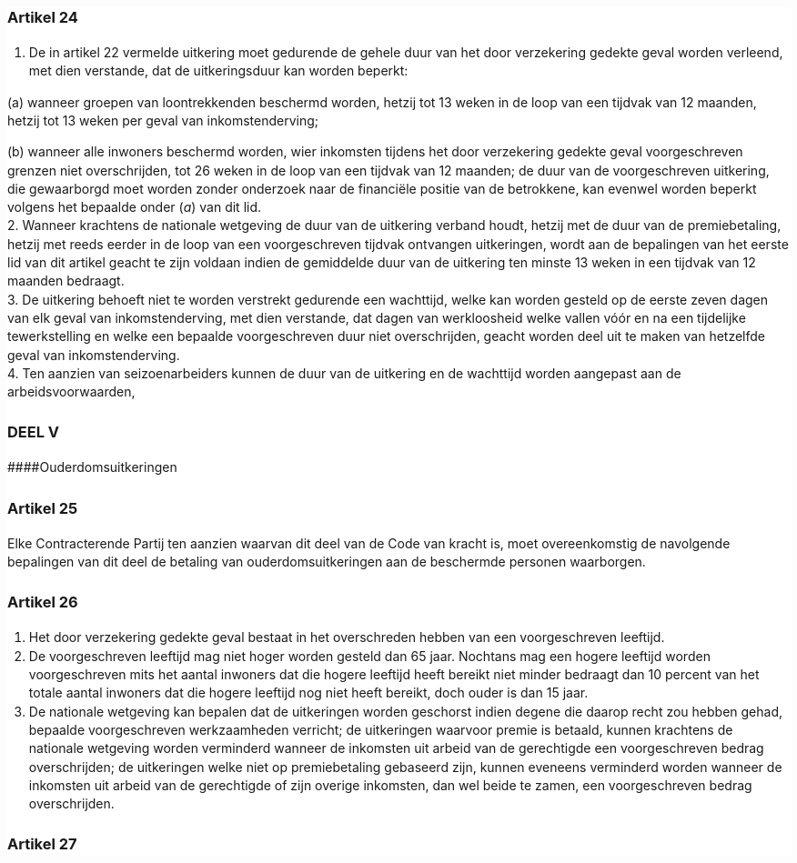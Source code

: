 ### Artikel  24  

1.  De in artikel 22 vermelde uitkering moet gedurende de gehele duur van het door verzekering gedekte geval worden verleend, met dien verstande, dat de uitkeringsduur kan worden beperkt: 

(a) wanneer groepen van loontrekkenden beschermd worden, hetzij tot 13 weken in de loop van een tijdvak van 12 maanden, hetzij tot 13 weken per geval van inkomstenderving;  

(b) wanneer alle inwoners beschermd worden, wier inkomsten tijdens het door verzekering gedekte geval voorgeschreven grenzen niet overschrijden, tot 26 weken in de loop van een tijdvak van 12 maanden; de duur van de voorgeschreven uitkering, die gewaarborgd moet worden zonder onderzoek naar de financiële positie van de betrokkene, kan evenwel worden beperkt volgens het bepaalde onder (*a*) van dit lid.     
2.  Wanneer krachtens de nationale wetgeving de duur van de uitkering verband houdt, hetzij met de duur van de premiebetaling, hetzij met reeds eerder in de loop van een voorgeschreven tijdvak ontvangen uitkeringen, wordt aan de bepalingen van het eerste lid van dit artikel geacht te zijn voldaan indien de gemiddelde duur van de uitkering ten minste 13 weken in een tijdvak van 12 maanden bedraagt.   
3.  De uitkering behoeft niet te worden verstrekt gedurende een wachttijd, welke kan worden gesteld op de eerste zeven dagen van elk geval van inkomstenderving, met dien verstande, dat dagen van werkloosheid welke vallen vóór en na een tijdelijke tewerkstelling en welke een bepaalde voorgeschreven duur niet overschrijden, geacht worden deel uit te maken van hetzelfde geval van inkomstenderving.   
4.  Ten aanzien van seizoenarbeiders kunnen de duur van de uitkering en de wachttijd worden aangepast aan de arbeidsvoorwaarden,  

### DEEL  V  

####Ouderdomsuitkeringen

### Artikel  25  

Elke Contracterende Partij ten aanzien waarvan dit deel van de Code van kracht is, moet overeenkomstig de navolgende bepalingen van dit deel de betaling van ouderdomsuitkeringen aan de beschermde personen waarborgen. 

### Artikel  26  

1.  Het door verzekering gedekte geval bestaat in het overschreden hebben van een voorgeschreven leeftijd.   
2.  De voorgeschreven leeftijd mag niet hoger worden gesteld dan 65 jaar. Nochtans mag een hogere leeftijd worden voorgeschreven mits het aantal inwoners dat die hogere leeftijd heeft bereikt niet minder bedraagt dan 10 percent van het totale aantal inwoners dat die hogere leeftijd nog niet heeft bereikt, doch ouder is dan 15 jaar.   
3.  De nationale wetgeving kan bepalen dat de uitkeringen worden geschorst indien degene die daarop recht zou hebben gehad, bepaalde voorgeschreven werkzaamheden verricht; de uitkeringen waarvoor premie is betaald, kunnen krachtens de nationale wetgeving worden verminderd wanneer de inkomsten uit arbeid van de gerechtigde een voorgeschreven bedrag overschrijden; de uitkeringen welke niet op premiebetaling gebaseerd zijn, kunnen eveneens verminderd worden wanneer de inkomsten uit arbeid van de gerechtigde of zijn overige inkomsten, dan wel beide te zamen, een voorgeschreven bedrag overschrijden.  

### Artikel  27  
